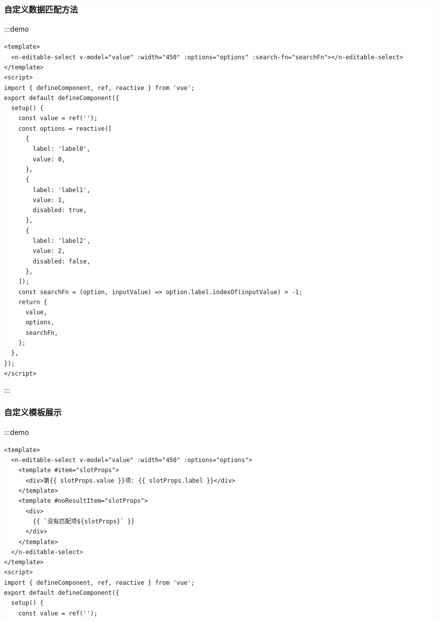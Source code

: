 ### 自定义数据匹配方法

:::demo

```vue
<template>
  <n-editable-select v-model="value" :width="450" :options="options" :search-fn="searchFn"></n-editable-select>
</template>
<script>
import { defineComponent, ref, reactive } from 'vue';
export default defineComponent({
  setup() {
    const value = ref('');
    const options = reactive([
      {
        label: 'label0',
        value: 0,
      },
      {
        label: 'label1',
        value: 1,
        disabled: true,
      },
      {
        label: 'label2',
        value: 2,
        disabled: false,
      },
    ]);
    const searchFn = (option, inputValue) => option.label.indexOf(inputValue) > -1;
    return {
      value,
      options,
      searchFn,
    };
  },
});
</script>
```

:::

### 自定义模板展示

:::demo

```vue
<template>
  <n-editable-select v-model="value" :width="450" :options="options">
    <template #item="slotProps">
      <div>第{{ slotProps.value }}项: {{ slotProps.label }}</div>
    </template>
    <template #noResultItem="slotProps">
      <div>
        {{ `没有匹配项${slotProps}` }}
      </div>
    </template>
  </n-editable-select>
</template>
<script>
import { defineComponent, ref, reactive } from 'vue';
export default defineComponent({
  setup() {
    const value = ref('');
```